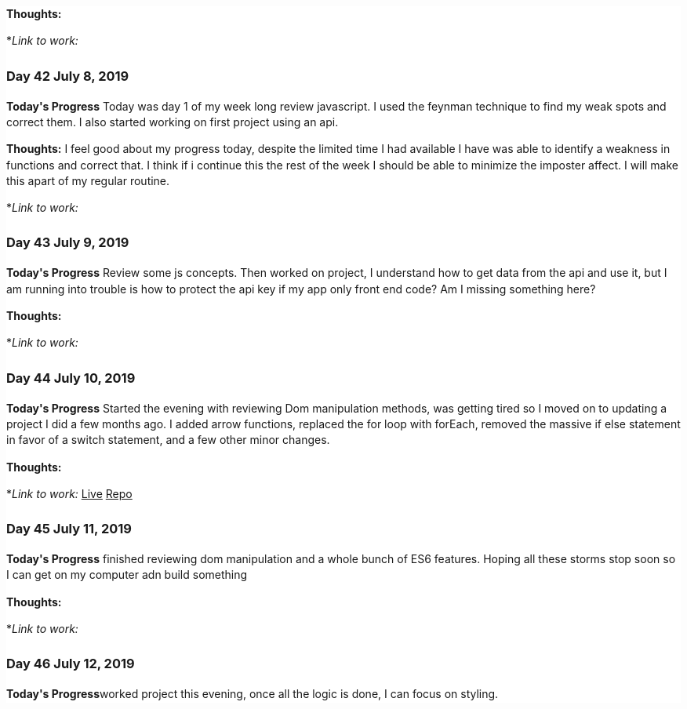 **Thoughts:** 

\*_Link to work:_


### Day 42 July 8, 2019

**Today's Progress** Today was day 1 of my week long review javascript. I used the feynman technique to find my weak spots and correct them. I also started working on first project using an api.

**Thoughts:** I feel good about my progress today, despite the limited time I had available I have was able to identify a weakness in functions and correct that. I think if i continue this the rest of the week I should be able to minimize the imposter affect. I will make this apart of my regular routine.

\*_Link to work:_



### Day 43 July 9, 2019

**Today's Progress** Review some js concepts. Then worked on project, I understand how to get data from the api and use it, but I am running into trouble is how to protect the api key if my app only front end code? Am I missing something here?

**Thoughts:** 

\*_Link to work:_


### Day 44 July 10, 2019

**Today's Progress** Started the evening with reviewing Dom manipulation methods, was getting tired so I moved on to updating a project I did a few months ago. I added arrow functions, replaced the for loop with forEach, removed the massive if else statement in favor of a switch statement, and a few other minor changes.

**Thoughts:** 

\*_Link to work:_
  [Live](https://cloges4.github.io/colorPicker/)
  [Repo](https://github.com/cloges4/colorPicker)



  ### Day 45 July 11, 2019

**Today's Progress** finished reviewing dom manipulation and a whole bunch of ES6 features. Hoping all these storms stop soon so I can get on my computer adn build something

**Thoughts:** 

\*_Link to work:_



  ### Day 46 July 12, 2019

**Today's Progress**worked project this evening,  once all the logic is done, I can focus on styling.
